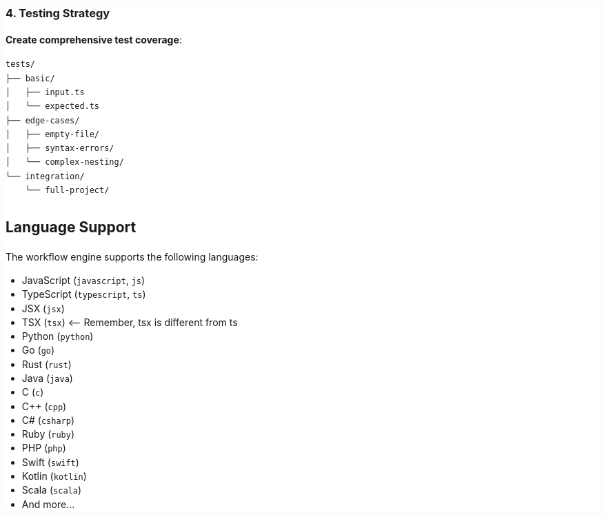 ### 4. Testing Strategy

**Create comprehensive test coverage**:

```
tests/
├── basic/
│   ├── input.ts
│   └── expected.ts
├── edge-cases/
│   ├── empty-file/
│   ├── syntax-errors/
│   └── complex-nesting/
└── integration/
    └── full-project/
```

## Language Support

The workflow engine supports the following languages:

- JavaScript (`javascript`, `js`)
- TypeScript (`typescript`, `ts`)
- JSX (`jsx`)
- TSX (`tsx`) <-- Remember, tsx is different from ts
- Python (`python`)
- Go (`go`)
- Rust (`rust`)
- Java (`java`)
- C (`c`)
- C++ (`cpp`)
- C# (`csharp`)
- Ruby (`ruby`)
- PHP (`php`)
- Swift (`swift`)
- Kotlin (`kotlin`)
- Scala (`scala`)
- And more...
